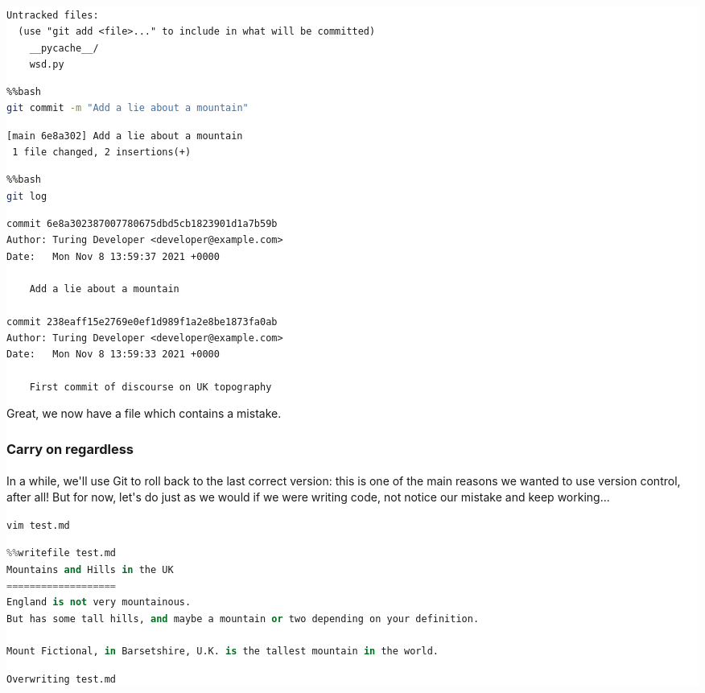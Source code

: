     Untracked files:
      (use "git add <file>..." to include in what will be committed)
    	__pycache__/
    	wsd.py




```bash
%%bash
git commit -m "Add a lie about a mountain"
```

    [main 6e8a302] Add a lie about a mountain
     1 file changed, 2 insertions(+)



```bash
%%bash
git log
```

    commit 6e8a302387007780675dbd5cb1823901d1a7b59b
    Author: Turing Developer <developer@example.com>
    Date:   Mon Nov 8 13:59:37 2021 +0000

        Add a lie about a mountain

    commit 238eaff15e2769e0ef1d989f1a2e8be1873fa0ab
    Author: Turing Developer <developer@example.com>
    Date:   Mon Nov 8 13:59:33 2021 +0000

        First commit of discourse on UK topography


Great, we now have a file which contains a mistake.

### Carry on regardless

In a while, we'll use Git to roll back to the last correct version: this is one of the main reasons we wanted to use version control, after all! But for now, let's do just as we would if we were writing code, not notice our mistake and keep working...

```bash
vim test.md
```


```python
%%writefile test.md
Mountains and Hills in the UK
===================
England is not very mountainous.
But has some tall hills, and maybe a mountain or two depending on your definition.

Mount Fictional, in Barsetshire, U.K. is the tallest mountain in the world.

```

    Overwriting test.md

